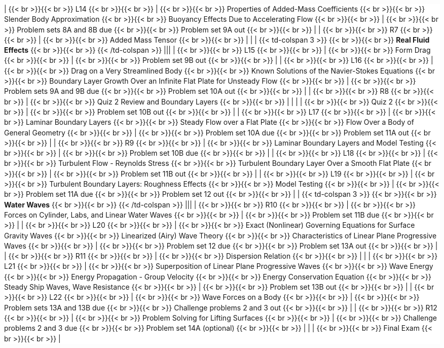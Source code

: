 |  {{< br >}}{{< br >}} L14 {{< br >}}{{< br >}}  |  {{< br >}}{{< br >}} Properties of Added-Mass Coefficients {{< br >}}{{< br >}} Slender Body Approximation {{< br >}}{{< br >}} Buoyancy Effects Due to Accelerating Flow {{< br >}}{{< br >}}  |  {{< br >}}{{< br >}} Problem sets 8A and 8B due {{< br >}}{{< br >}} Problem set 9A out {{< br >}}{{< br >}}  |
|  {{< br >}}{{< br >}} R7 {{< br >}}{{< br >}}  |  {{< br >}}{{< br >}} Added Mass Tensor {{< br >}}{{< br >}}  |  |
| {{< td-colspan 3 >}} {{< br >}}{{< br >}} **Real Fluid Effects** {{< br >}}{{< br >}} {{< /td-colspan >}} |||
|  {{< br >}}{{< br >}} L15 {{< br >}}{{< br >}}  |  {{< br >}}{{< br >}} Form Drag {{< br >}}{{< br >}}  |  {{< br >}}{{< br >}} Problem set 9B out {{< br >}}{{< br >}}  |
|  {{< br >}}{{< br >}} L16 {{< br >}}{{< br >}}  |  {{< br >}}{{< br >}} Drag on a Very Streamlined Body {{< br >}}{{< br >}} Known Solutions of the Navier-Stokes Equations {{< br >}}{{< br >}} Boundary Layer Growth Over an Infinite Flat Plate for Unsteady Flow {{< br >}}{{< br >}}  |  {{< br >}}{{< br >}} Problem sets 9A and 9B due {{< br >}}{{< br >}} Problem set 10A out {{< br >}}{{< br >}}  |
|  {{< br >}}{{< br >}} R8 {{< br >}}{{< br >}}  |  {{< br >}}{{< br >}} Quiz 2 Review and Boundary Layers {{< br >}}{{< br >}}  |  |
|  |  {{< br >}}{{< br >}} Quiz 2 {{< br >}}{{< br >}}  |  {{< br >}}{{< br >}} Problem set 10B out {{< br >}}{{< br >}}  |
|  {{< br >}}{{< br >}} L17 {{< br >}}{{< br >}}  |  {{< br >}}{{< br >}} Laminar Boundary Layers {{< br >}}{{< br >}} Steady Flow over a Flat Plate {{< br >}}{{< br >}} Flow Over a Body of General Geometry {{< br >}}{{< br >}}  |  {{< br >}}{{< br >}} Problem set 10A due {{< br >}}{{< br >}} Problem set 11A out {{< br >}}{{< br >}}  |
|  {{< br >}}{{< br >}} R9 {{< br >}}{{< br >}}  |  {{< br >}}{{< br >}} Laminar Boundary Layers and Model Testing {{< br >}}{{< br >}}  |  {{< br >}}{{< br >}} Problem set 10B due {{< br >}}{{< br >}}  |
|  {{< br >}}{{< br >}} L18 {{< br >}}{{< br >}}  |  {{< br >}}{{< br >}} Turbulent Flow - Reynolds Stress {{< br >}}{{< br >}} Turbulent Boundary Layer Over a Smooth Flat Plate {{< br >}}{{< br >}}  |  {{< br >}}{{< br >}} Problem set 11B out {{< br >}}{{< br >}}  |
|  {{< br >}}{{< br >}} L19 {{< br >}}{{< br >}}  |  {{< br >}}{{< br >}} Turbulent Boundary Layers: Roughness Effects {{< br >}}{{< br >}} Model Testing {{< br >}}{{< br >}}  |  {{< br >}}{{< br >}} Problem set 11A due {{< br >}}{{< br >}} Problem set 12 out {{< br >}}{{< br >}}  |
| {{< td-colspan 3 >}} {{< br >}}{{< br >}} **Water Waves** {{< br >}}{{< br >}} {{< /td-colspan >}} |||
|  {{< br >}}{{< br >}} R10 {{< br >}}{{< br >}}  |  {{< br >}}{{< br >}} Forces on Cylinder, Labs, and Linear Water Waves {{< br >}}{{< br >}}  |  {{< br >}}{{< br >}} Problem set 11B due {{< br >}}{{< br >}}  |
|  {{< br >}}{{< br >}} L20 {{< br >}}{{< br >}}  |  {{< br >}}{{< br >}} Exact (Nonlinear) Governing Equations for Surface Gravity Waves {{< br >}}{{< br >}} Linearized (Airy) Wave Theory {{< br >}}{{< br >}} Characteristics of Linear Plane Progressive Waves {{< br >}}{{< br >}}  |  {{< br >}}{{< br >}} Problem set 12 due {{< br >}}{{< br >}} Problem set 13A out {{< br >}}{{< br >}}  |
|  {{< br >}}{{< br >}} R11 {{< br >}}{{< br >}}  |  {{< br >}}{{< br >}} Dispersion Relation {{< br >}}{{< br >}}  |  |
|  {{< br >}}{{< br >}} L21 {{< br >}}{{< br >}}  |  {{< br >}}{{< br >}} Superposition of Linear Plane Progressive Waves {{< br >}}{{< br >}} Wave Energy {{< br >}}{{< br >}} Energy Propagation - Group Velocity {{< br >}}{{< br >}} Energy Conservation Equation {{< br >}}{{< br >}} Steady Ship Waves, Wave Resistance {{< br >}}{{< br >}}  |  {{< br >}}{{< br >}} Problem set 13B out {{< br >}}{{< br >}}  |
|  {{< br >}}{{< br >}} L22 {{< br >}}{{< br >}}  |  {{< br >}}{{< br >}} Wave Forces on a Body {{< br >}}{{< br >}}  |  {{< br >}}{{< br >}} Problem sets 13A and 13B due {{< br >}}{{< br >}} Challenge problems 2 and 3 out {{< br >}}{{< br >}}  |
|  {{< br >}}{{< br >}} R12 {{< br >}}{{< br >}}  |  {{< br >}}{{< br >}} Problem Solving for Lifting Surfaces {{< br >}}{{< br >}}  |  {{< br >}}{{< br >}} Challenge problems 2 and 3 due {{< br >}}{{< br >}} Problem set 14A (optional) {{< br >}}{{< br >}}  |
|  |  {{< br >}}{{< br >}} Final Exam {{< br >}}{{< br >}}  |